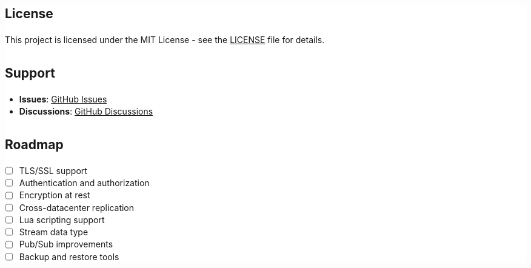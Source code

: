 ## License

This project is licensed under the MIT License - see the [LICENSE](LICENSE) file for details.

## Support

- **Issues**: [GitHub Issues](https://github.com/deathslayer89/ironkv/issues)
- **Discussions**: [GitHub Discussions](https://github.com/deathslayer89/ironkv/discussions)

## Roadmap

- [ ] TLS/SSL support
- [ ] Authentication and authorization
- [ ] Encryption at rest
- [ ] Cross-datacenter replication
- [ ] Lua scripting support
- [ ] Stream data type
- [ ] Pub/Sub improvements
- [ ] Backup and restore tools